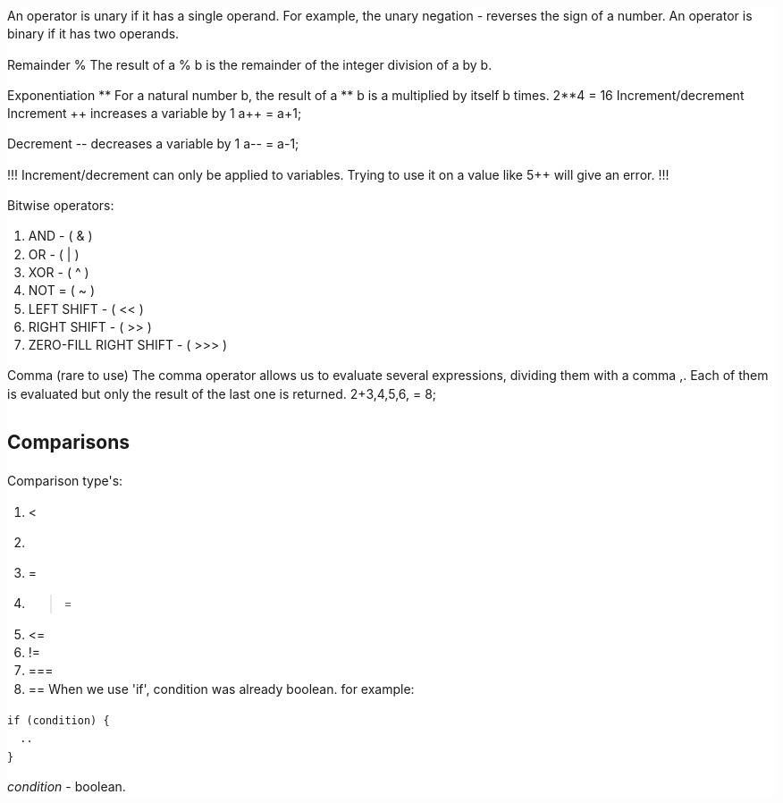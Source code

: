 An operator is unary if it has a single operand. For example, the unary negation - reverses the sign of a number.
An operator is binary if it has two operands.
 
   Remainder %
 The result of a % b is the remainder of the integer division of a by b.

   Exponentiation **
 For a natural number b, the result of a ** b is a multiplied by itself b times.
2**4 = 16
    Increment/decrement
 Increment ++ increases a variable by 1
 a++ = a+1;

 Decrement -- decreases a variable by 1
 a-- = a-1;

!!! Increment/decrement can only be applied to variables. Trying to use it on a value like 5++ will give an error. !!!

   Bitwise operators:
   1. AND - ( & )
   2. OR - ( | )
   3. XOR  - ( ^ )
   4. NOT = ( ~ )
   5. LEFT SHIFT - ( << )
   6. RIGHT SHIFT - ( >> )
   7. ZERO-FILL RIGHT SHIFT - ( >>> )

   Comma 
   (rare to use)
 The comma operator allows us to evaluate several expressions, dividing them with a comma ,. Each of them is evaluated but only the result of the last one is returned.
2+3,4,5,6, = 8;
## Comparisons
  Comparison type's:
   1. < 
   2. >
   3. =
   4. >=
   5. <=
   6. !=
   7. ===
   8. ==
  When we use 'if', condition was already boolean.
  for example:
  ```(javascript)
  if (condition) {
    ..
  }
  ```
  *condition* - boolean.
